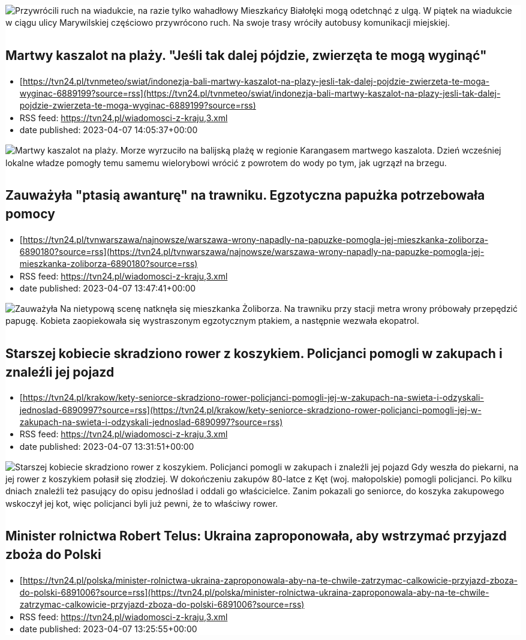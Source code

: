 <img alt="Przywrócili ruch na wiadukcie, na razie tylko wahadłowy" src="https://tvn24.pl/tvnwarszawa/najnowsze/cdn-zdjecie-1xwu8y-ruch-wahadlowy-na-wiadukcie-w-ciagu-ulicy-marywilskiej-6890996/alternates/LANDSCAPE_1280" />
    Mieszkańcy Białołęki mogą odetchnąć z ulgą. W piątek na wiadukcie w ciągu ulicy Marywilskiej częściowo przywrócono ruch. Na swoje trasy wróciły autobusy komunikacji miejskiej.

## Martwy kaszalot na plaży. "Jeśli tak dalej pójdzie, zwierzęta te mogą wyginąć"
 - [https://tvn24.pl/tvnmeteo/swiat/indonezja-bali-martwy-kaszalot-na-plazy-jesli-tak-dalej-pojdzie-zwierzeta-te-moga-wyginac-6889199?source=rss](https://tvn24.pl/tvnmeteo/swiat/indonezja-bali-martwy-kaszalot-na-plazy-jesli-tak-dalej-pojdzie-zwierzeta-te-moga-wyginac-6889199?source=rss)
 - RSS feed: https://tvn24.pl/wiadomosci-z-kraju,3.xml
 - date published: 2023-04-07 14:05:37+00:00

<img alt="Martwy kaszalot na plaży. " src="https://tvn24.pl/tvnmeteo/najnowsze/cdn-zdjecie-wgnwp4-kaszalot-6890983/alternates/LANDSCAPE_1280" />
    Morze wyrzuciło na balijską plażę w regionie Karangasem martwego kaszalota. Dzień wcześniej lokalne władze pomogły temu samemu wielorybowi wrócić z powrotem do wody po tym, jak ugrzązł na brzegu.

## Zauważyła "ptasią awanturę" na trawniku. Egzotyczna papużka potrzebowała pomocy
 - [https://tvn24.pl/tvnwarszawa/najnowsze/warszawa-wrony-napadly-na-papuzke-pomogla-jej-mieszkanka-zoliborza-6890180?source=rss](https://tvn24.pl/tvnwarszawa/najnowsze/warszawa-wrony-napadly-na-papuzke-pomogla-jej-mieszkanka-zoliborza-6890180?source=rss)
 - RSS feed: https://tvn24.pl/wiadomosci-z-kraju,3.xml
 - date published: 2023-04-07 13:47:41+00:00

<img alt="Zauważyła " src="https://tvn24.pl/tvnwarszawa/najnowsze/cdn-zdjecie-4wb5d6-papuga-znaleziona-przez-mieszkanke-zoliborza-6890250/alternates/LANDSCAPE_1280" />
    Na nietypową scenę natknęła się mieszkanka Żoliborza. Na trawniku przy stacji metra wrony próbowały przepędzić papugę. Kobieta zaopiekowała się wystraszonym egzotycznym ptakiem, a następnie wezwała ekopatrol.

## Starszej kobiecie skradziono rower z koszykiem. Policjanci pomogli w zakupach i znaleźli jej pojazd
 - [https://tvn24.pl/krakow/kety-seniorce-skradziono-rower-policjanci-pomogli-jej-w-zakupach-na-swieta-i-odzyskali-jednoslad-6890997?source=rss](https://tvn24.pl/krakow/kety-seniorce-skradziono-rower-policjanci-pomogli-jej-w-zakupach-na-swieta-i-odzyskali-jednoslad-6890997?source=rss)
 - RSS feed: https://tvn24.pl/wiadomosci-z-kraju,3.xml
 - date published: 2023-04-07 13:31:51+00:00

<img alt="Starszej kobiecie skradziono rower z koszykiem. Policjanci pomogli w zakupach i znaleźli jej pojazd" src="https://tvn24.pl/najnowsze/cdn-zdjecie-yoc2s5-policjanci-pomogli-okradzionej-seniorce-w-ketach-woj-malopolskie-6890924/alternates/LANDSCAPE_1280" />
    Gdy weszła do piekarni, na jej rower z koszykiem połasił się złodziej. W dokończeniu zakupów 80-latce z Kęt (woj. małopolskie) pomogli policjanci. Po kilku dniach znaleźli też pasujący do opisu jednoślad i oddali go właścicielce. Zanim pokazali go seniorce, do koszyka zakupowego wskoczył jej kot, więc policjanci byli już pewni, że to właściwy rower.

## Minister rolnictwa Robert Telus: Ukraina zaproponowała, aby wstrzymać przyjazd zboża do Polski
 - [https://tvn24.pl/polska/minister-rolnictwa-ukraina-zaproponowala-aby-na-te-chwile-zatrzymac-calkowicie-przyjazd-zboza-do-polski-6891006?source=rss](https://tvn24.pl/polska/minister-rolnictwa-ukraina-zaproponowala-aby-na-te-chwile-zatrzymac-calkowicie-przyjazd-zboza-do-polski-6891006?source=rss)
 - RSS feed: https://tvn24.pl/wiadomosci-z-kraju,3.xml
 - date published: 2023-04-07 13:25:55+00:00
